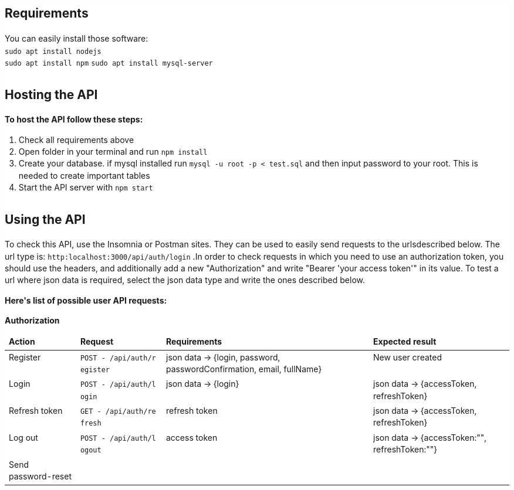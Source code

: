 <h2 id="req"> Requirements</h2>
<p>You can easily install those software:<br>
    <code>sudo apt install nodejs</code><br>
    <code>sudo apt install npm</code>
    <code>sudo apt install mysql-server</code><br>
</p>

<h2> Hosting the API</h2>

<p><b>To host the API follow these steps:</b></p>
<ol>
    <li>Check all requirements above</li>
    <li>Open folder in your terminal and run <code>npm install</code></li>
    <li>Create your database. if mysql installed run <code>mysql -u root -p < test.sql</code> and then input password to your root. This is needed to create important tables</li>
    <li>Start the API server with <code>npm start</code></li>
</ol>

<h2>Using the API</h2>
<p>
To check this API, use the Insomnia or Postman sites. They can be used to easily send requests to the urlsdescribed below. The url type is: <code>http:localhost:3000/api/auth/login</code> .In order to check requests in which you need to use an authorization token, you should use the headers, and additionally add a new "Authorization" and write "Bearer 'your access token'" in its value. To test a url where json data is required, select the json data type and write the ones described below.
</p>
<p>
    <b>Here's list of possible user API requests:</b>
    <br>
    <p><b>Authorization</b>
        <table width="100%">
            <thead>
                <tr>
                    <td><b>Action</b></td>
                    <td><b>Request</b></td>
                    <td><b>Requirements</b></td>
                    <td><b>Expected result</b></td>
                </tr>
            </thead>
            <tr>
                <td>Register</td>
                <td><code>POST - /api/auth/register</code></td>
                <td>json data -> {login, password, passwordConfirmation, email, fullName}</td>
                <td>New user created</td>
            </tr>
            <tr>
                <td>Login</td>
                <td><code>POST - /api/auth/login</code></td>
                <td>json data -> {login}</td>
                <td>json data -> {accessToken, refreshToken}</td>
            </tr>
            <tr>
                <td>Refresh token</td>
                <td><code>GET - /api/auth/refresh</code></td>
                <td>refresh token</td>
                <td>json data -> {accessToken, refreshToken}</td>
            </tr>
            <tr>
                <td>Log out</td>
                <td><code>POST - /api/auth/logout</code></td>
                <td>access token</td>
                <td>json data -> {accessToken:"", refreshToken:""}</td>
            </tr>
            <tr>
                <td>Send password-reset</td>